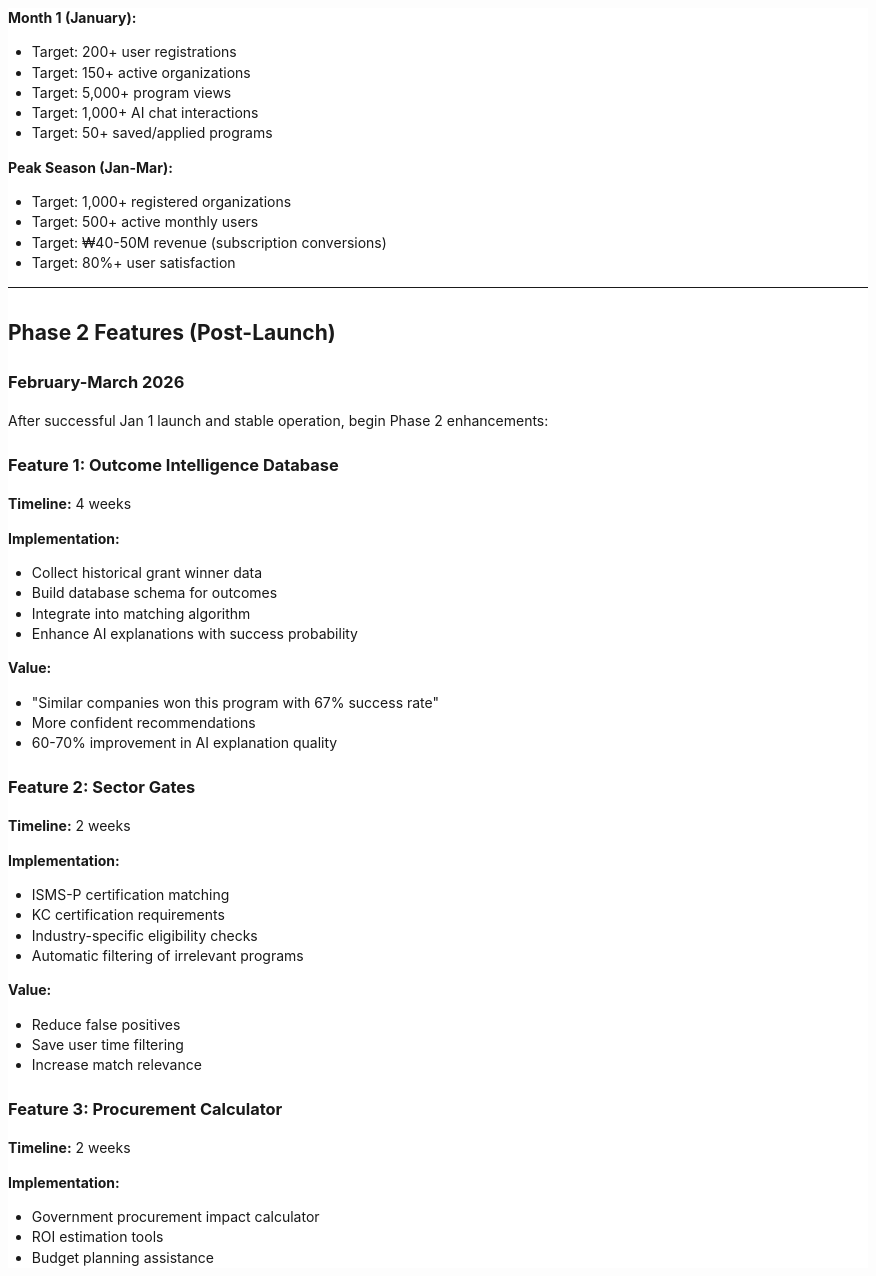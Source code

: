 **Month 1 (January):**
- Target: 200+ user registrations
- Target: 150+ active organizations
- Target: 5,000+ program views
- Target: 1,000+ AI chat interactions
- Target: 50+ saved/applied programs

**Peak Season (Jan-Mar):**
- Target: 1,000+ registered organizations
- Target: 500+ active monthly users
- Target: ₩40-50M revenue (subscription conversions)
- Target: 80%+ user satisfaction

---

## Phase 2 Features (Post-Launch)
### February-March 2026

After successful Jan 1 launch and stable operation, begin Phase 2 enhancements:

### Feature 1: Outcome Intelligence Database
**Timeline:** 4 weeks

**Implementation:**
- Collect historical grant winner data
- Build database schema for outcomes
- Integrate into matching algorithm
- Enhance AI explanations with success probability

**Value:**
- "Similar companies won this program with 67% success rate"
- More confident recommendations
- 60-70% improvement in AI explanation quality

### Feature 2: Sector Gates
**Timeline:** 2 weeks

**Implementation:**
- ISMS-P certification matching
- KC certification requirements
- Industry-specific eligibility checks
- Automatic filtering of irrelevant programs

**Value:**
- Reduce false positives
- Save user time filtering
- Increase match relevance

### Feature 3: Procurement Calculator
**Timeline:** 2 weeks

**Implementation:**
- Government procurement impact calculator
- ROI estimation tools
- Budget planning assistance
